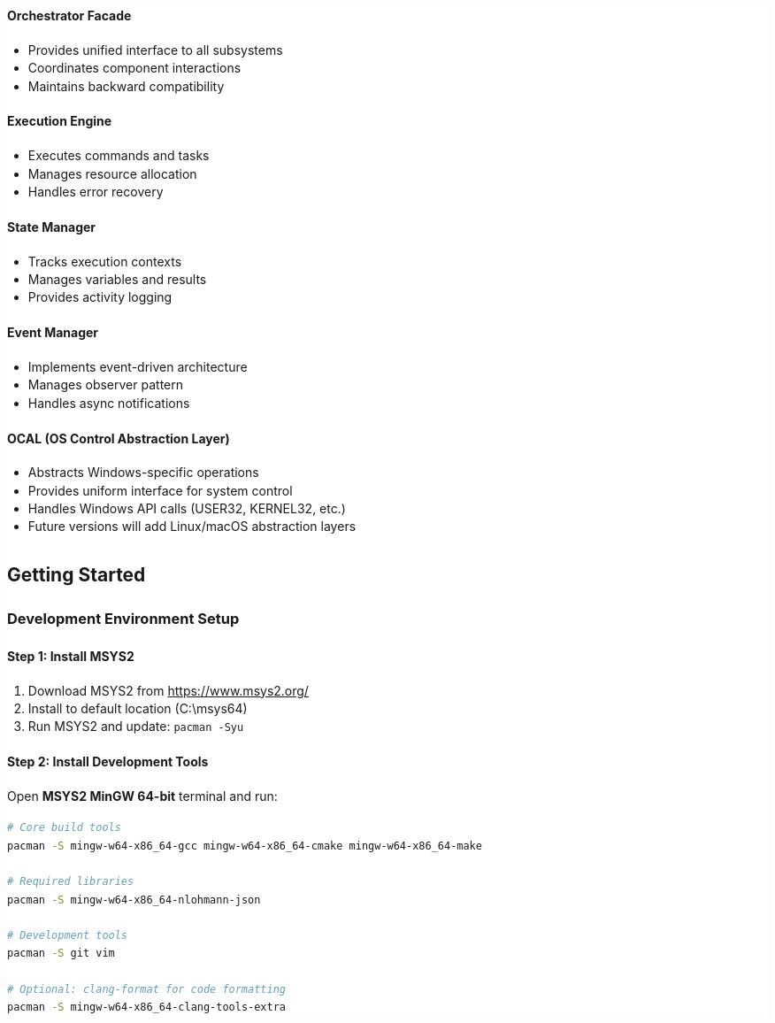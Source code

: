 #### Orchestrator Facade
- Provides unified interface to all subsystems
- Coordinates component interactions
- Maintains backward compatibility

#### Execution Engine
- Executes commands and tasks
- Manages resource allocation
- Handles error recovery

#### State Manager
- Tracks execution contexts
- Manages variables and results
- Provides activity logging

#### Event Manager
- Implements event-driven architecture
- Manages observer pattern
- Handles async notifications

#### OCAL (OS Control Abstraction Layer)
- Abstracts Windows-specific operations
- Provides uniform interface for system control
- Handles Windows API calls (USER32, KERNEL32, etc.)
- Future versions will add Linux/macOS abstraction layers

## Getting Started

### Development Environment Setup

#### Step 1: Install MSYS2
1. Download MSYS2 from https://www.msys2.org/
2. Install to default location (C:\msys64)
3. Run MSYS2 and update: `pacman -Syu`

#### Step 2: Install Development Tools
Open **MSYS2 MinGW 64-bit** terminal and run:
```bash
# Core build tools
pacman -S mingw-w64-x86_64-gcc mingw-w64-x86_64-cmake mingw-w64-x86_64-make

# Required libraries
pacman -S mingw-w64-x86_64-nlohmann-json

# Development tools
pacman -S git vim

# Optional: clang-format for code formatting
pacman -S mingw-w64-x86_64-clang-tools-extra
```
